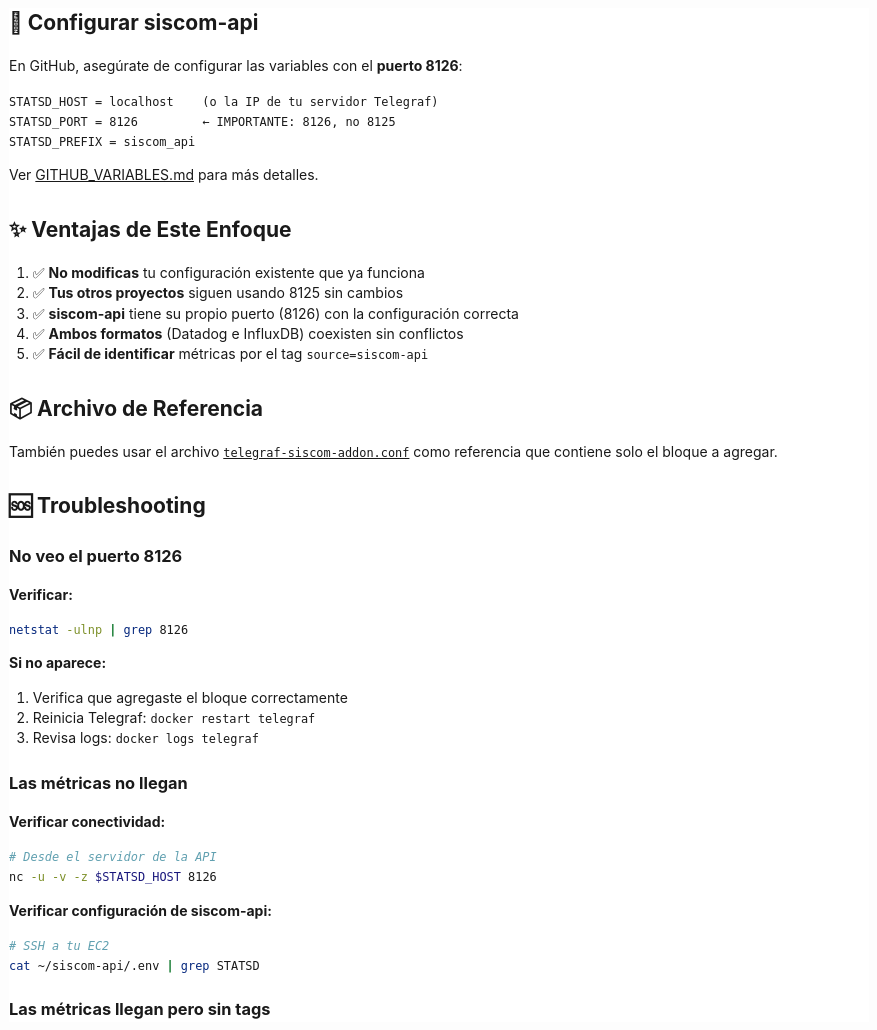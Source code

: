 ## 🚀 Configurar siscom-api

En GitHub, asegúrate de configurar las variables con el **puerto 8126**:

```
STATSD_HOST = localhost    (o la IP de tu servidor Telegraf)
STATSD_PORT = 8126         ← IMPORTANTE: 8126, no 8125
STATSD_PREFIX = siscom_api
```

Ver [GITHUB_VARIABLES.md](GITHUB_VARIABLES.md) para más detalles.

## ✨ Ventajas de Este Enfoque

1. ✅ **No modificas** tu configuración existente que ya funciona
2. ✅ **Tus otros proyectos** siguen usando 8125 sin cambios
3. ✅ **siscom-api** tiene su propio puerto (8126) con la configuración correcta
4. ✅ **Ambos formatos** (Datadog e InfluxDB) coexisten sin conflictos
5. ✅ **Fácil de identificar** métricas por el tag `source=siscom-api`

## 📦 Archivo de Referencia

También puedes usar el archivo [`telegraf-siscom-addon.conf`](../telegraf-siscom-addon.conf) como referencia que contiene solo el bloque a agregar.

## 🆘 Troubleshooting

### No veo el puerto 8126

**Verificar:**
```bash
netstat -ulnp | grep 8126
```

**Si no aparece:**
1. Verifica que agregaste el bloque correctamente
2. Reinicia Telegraf: `docker restart telegraf`
3. Revisa logs: `docker logs telegraf`

### Las métricas no llegan

**Verificar conectividad:**
```bash
# Desde el servidor de la API
nc -u -v -z $STATSD_HOST 8126
```

**Verificar configuración de siscom-api:**
```bash
# SSH a tu EC2
cat ~/siscom-api/.env | grep STATSD
```

### Las métricas llegan pero sin tags

